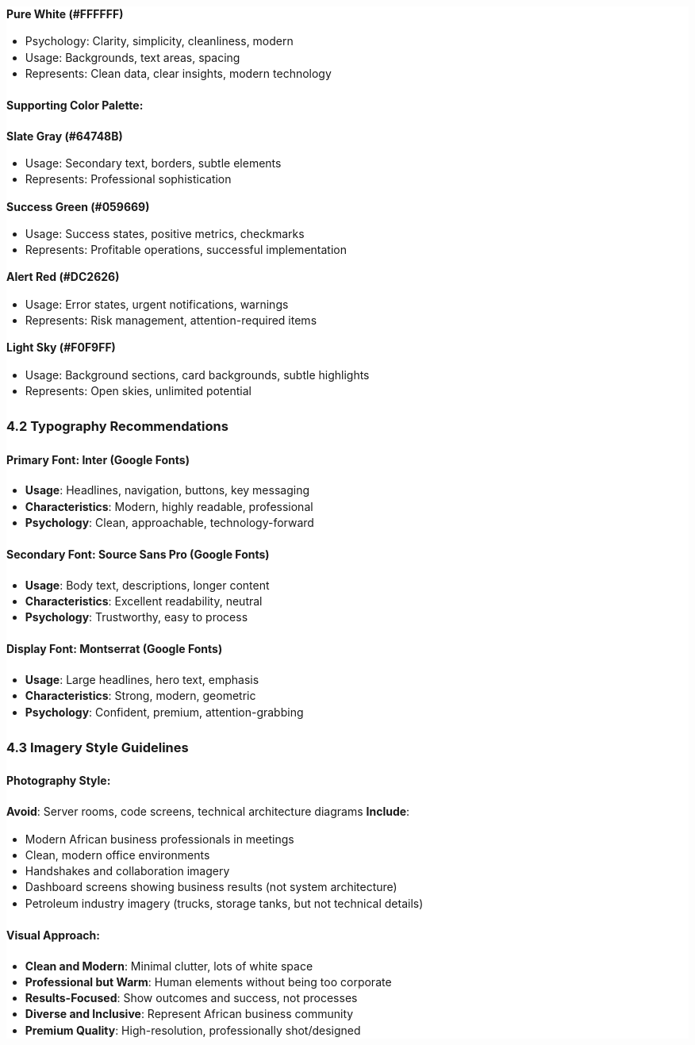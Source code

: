 **Pure White (#FFFFFF)**
- Psychology: Clarity, simplicity, cleanliness, modern
- Usage: Backgrounds, text areas, spacing
- Represents: Clean data, clear insights, modern technology

#### Supporting Color Palette:
**Slate Gray (#64748B)**
- Usage: Secondary text, borders, subtle elements
- Represents: Professional sophistication

**Success Green (#059669)**
- Usage: Success states, positive metrics, checkmarks
- Represents: Profitable operations, successful implementation

**Alert Red (#DC2626)**
- Usage: Error states, urgent notifications, warnings
- Represents: Risk management, attention-required items

**Light Sky (#F0F9FF)**
- Usage: Background sections, card backgrounds, subtle highlights
- Represents: Open skies, unlimited potential

### 4.2 Typography Recommendations

#### Primary Font: Inter (Google Fonts)
- **Usage**: Headlines, navigation, buttons, key messaging
- **Characteristics**: Modern, highly readable, professional
- **Psychology**: Clean, approachable, technology-forward

#### Secondary Font: Source Sans Pro (Google Fonts)
- **Usage**: Body text, descriptions, longer content
- **Characteristics**: Excellent readability, neutral
- **Psychology**: Trustworthy, easy to process

#### Display Font: Montserrat (Google Fonts)
- **Usage**: Large headlines, hero text, emphasis
- **Characteristics**: Strong, modern, geometric
- **Psychology**: Confident, premium, attention-grabbing

### 4.3 Imagery Style Guidelines

#### Photography Style:
**Avoid**: Server rooms, code screens, technical architecture diagrams
**Include**: 
- Modern African business professionals in meetings
- Clean, modern office environments
- Handshakes and collaboration imagery
- Dashboard screens showing business results (not system architecture)
- Petroleum industry imagery (trucks, storage tanks, but not technical details)

#### Visual Approach:
- **Clean and Modern**: Minimal clutter, lots of white space
- **Professional but Warm**: Human elements without being too corporate
- **Results-Focused**: Show outcomes and success, not processes
- **Diverse and Inclusive**: Represent African business community
- **Premium Quality**: High-resolution, professionally shot/designed
